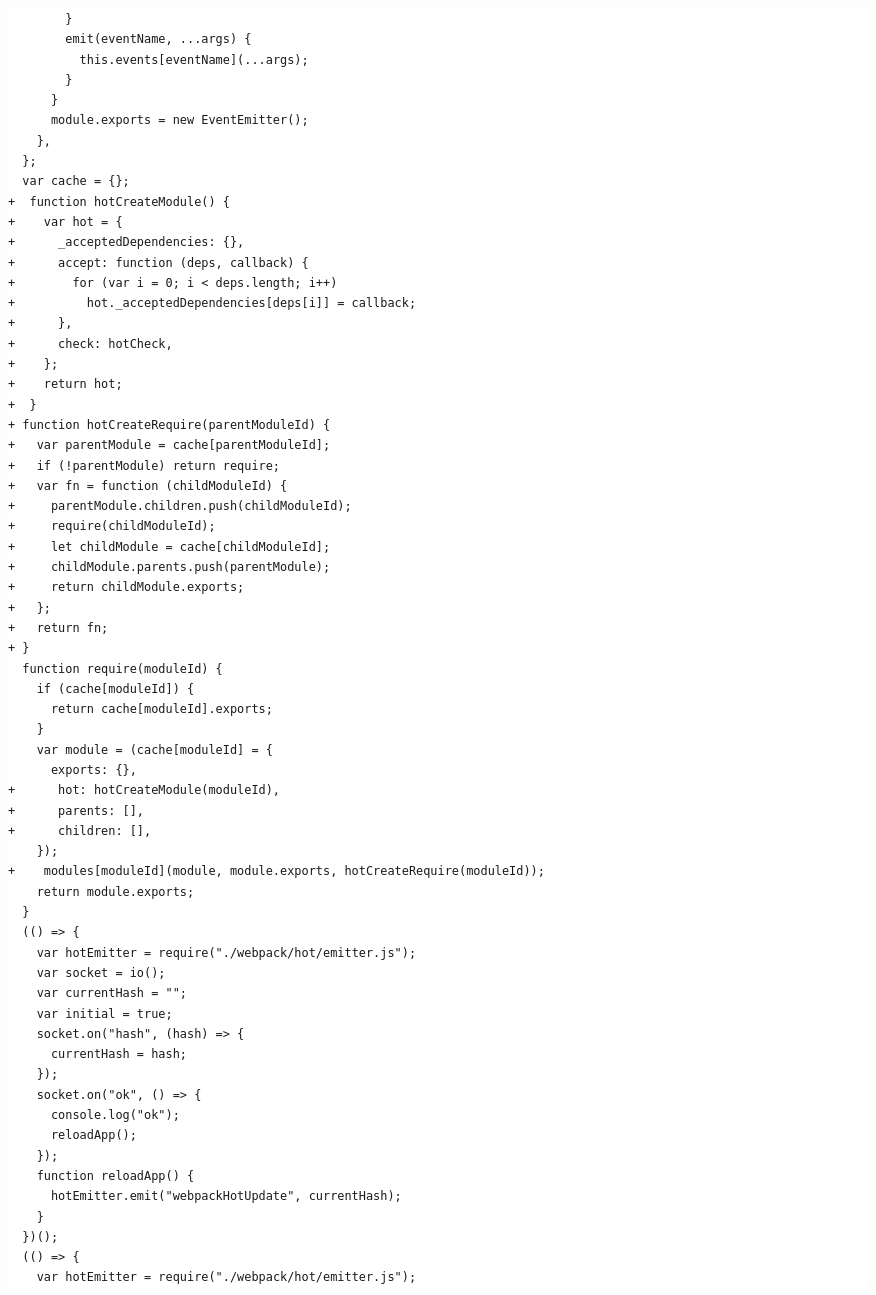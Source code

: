 ```
        }
        emit(eventName, ...args) {
          this.events[eventName](...args);
        }
      }
      module.exports = new EventEmitter();
    },
  };
  var cache = {};
+  function hotCreateModule() {
+    var hot = {
+      _acceptedDependencies: {},
+      accept: function (deps, callback) {
+        for (var i = 0; i < deps.length; i++)
+          hot._acceptedDependencies[deps[i]] = callback;
+      },
+      check: hotCheck,
+    };
+    return hot;
+  }
+ function hotCreateRequire(parentModuleId) {
+   var parentModule = cache[parentModuleId];
+   if (!parentModule) return require;
+   var fn = function (childModuleId) {
+     parentModule.children.push(childModuleId);
+     require(childModuleId);
+     let childModule = cache[childModuleId];
+     childModule.parents.push(parentModule);
+     return childModule.exports;
+   };
+   return fn;
+ }
  function require(moduleId) {
    if (cache[moduleId]) {
      return cache[moduleId].exports;
    }
    var module = (cache[moduleId] = {
      exports: {},
+      hot: hotCreateModule(moduleId),
+      parents: [],
+      children: [],
    });
+    modules[moduleId](module, module.exports, hotCreateRequire(moduleId));
    return module.exports;
  }
  (() => {
    var hotEmitter = require("./webpack/hot/emitter.js");
    var socket = io();
    var currentHash = "";
    var initial = true;
    socket.on("hash", (hash) => {
      currentHash = hash;
    });
    socket.on("ok", () => {
      console.log("ok");
      reloadApp();
    });
    function reloadApp() {
      hotEmitter.emit("webpackHotUpdate", currentHash);
    }
  })();
  (() => {
    var hotEmitter = require("./webpack/hot/emitter.js");
```